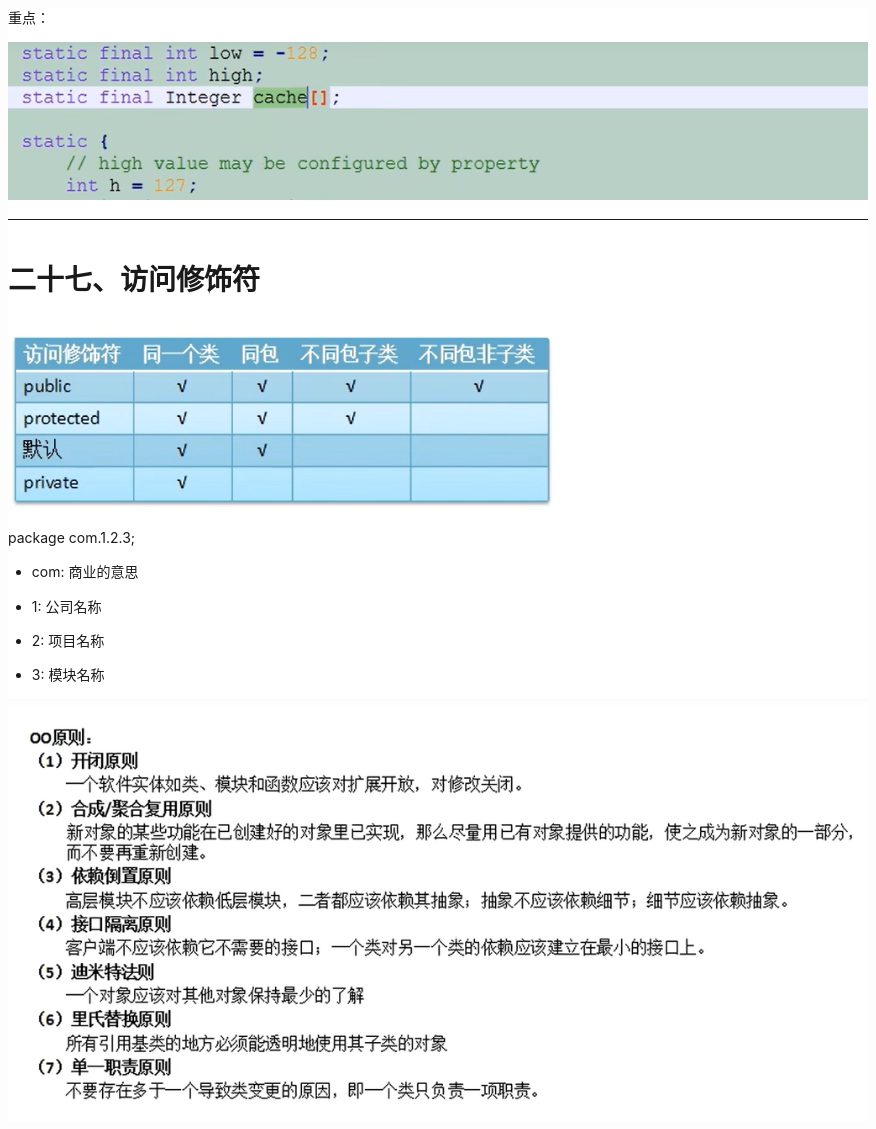 重点：

![](images/2023-02-07-01-10-26-image.png)

---

# 二十七、访问修饰符

<img src="images/2023-02-07-01-13-48-image.png" title="" alt="" width="551">

package com.1.2.3;

+ com: 商业的意思

+ 1: 公司名称

+ 2: 项目名称

+ 3: 模块名称

![](images/2023-02-07-01-21-37-image.png)
